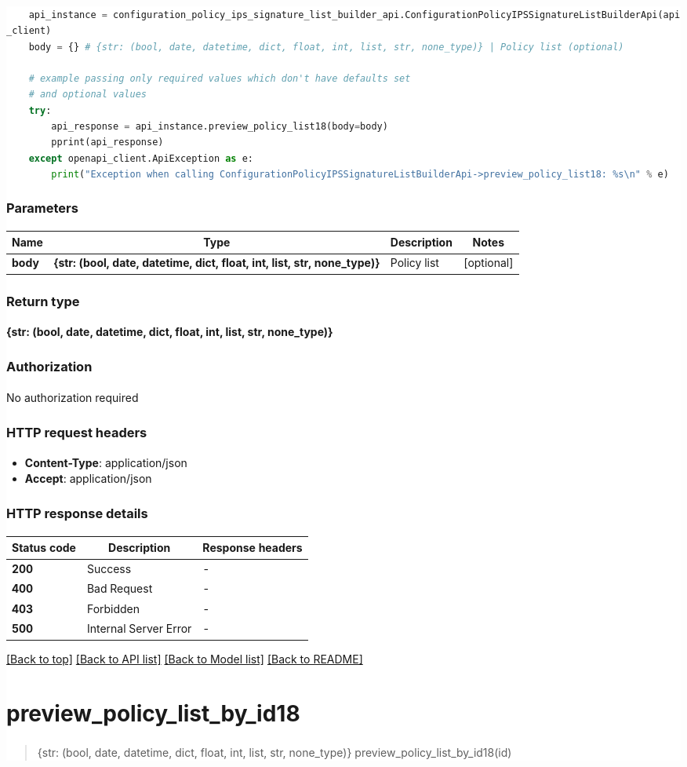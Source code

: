 ```python
    api_instance = configuration_policy_ips_signature_list_builder_api.ConfigurationPolicyIPSSignatureListBuilderApi(api_client)
    body = {} # {str: (bool, date, datetime, dict, float, int, list, str, none_type)} | Policy list (optional)

    # example passing only required values which don't have defaults set
    # and optional values
    try:
        api_response = api_instance.preview_policy_list18(body=body)
        pprint(api_response)
    except openapi_client.ApiException as e:
        print("Exception when calling ConfigurationPolicyIPSSignatureListBuilderApi->preview_policy_list18: %s\n" % e)
```


### Parameters

Name | Type | Description  | Notes
------------- | ------------- | ------------- | -------------
 **body** | **{str: (bool, date, datetime, dict, float, int, list, str, none_type)}**| Policy list | [optional]

### Return type

**{str: (bool, date, datetime, dict, float, int, list, str, none_type)}**

### Authorization

No authorization required

### HTTP request headers

 - **Content-Type**: application/json
 - **Accept**: application/json


### HTTP response details

| Status code | Description | Response headers |
|-------------|-------------|------------------|
**200** | Success |  -  |
**400** | Bad Request |  -  |
**403** | Forbidden |  -  |
**500** | Internal Server Error |  -  |

[[Back to top]](#) [[Back to API list]](../README.md#documentation-for-api-endpoints) [[Back to Model list]](../README.md#documentation-for-models) [[Back to README]](../README.md)

# **preview_policy_list_by_id18**
> {str: (bool, date, datetime, dict, float, int, list, str, none_type)} preview_policy_list_by_id18(id)

